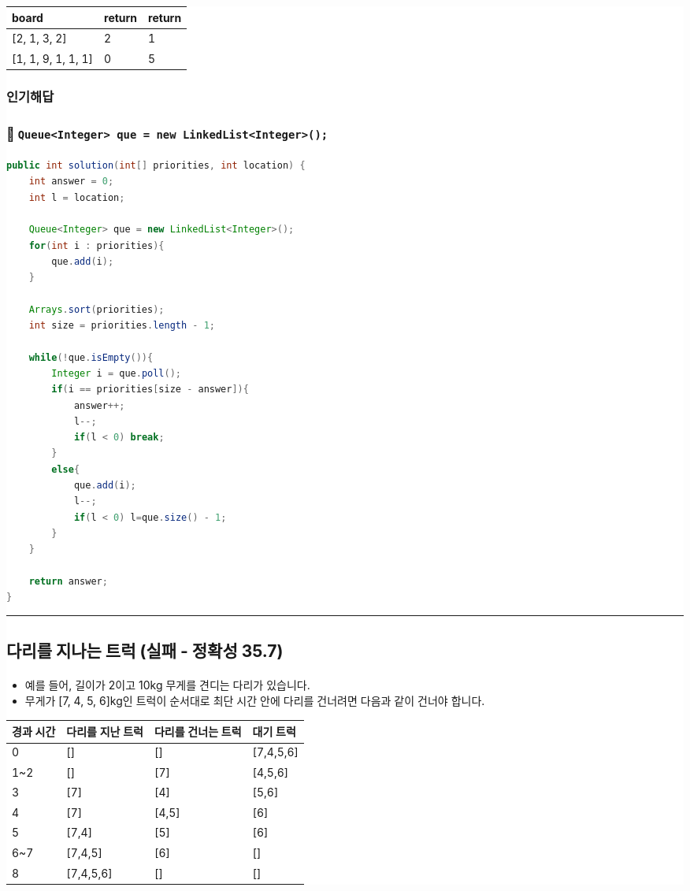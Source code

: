 | board  | return | return |
|:--------|:--------|:--------|
| [2, 1, 3, 2] |	2	| 1 |
| [1, 1, 9, 1, 1, 1] |	0 |	5 |

### 인기해답

### 📌 `Queue<Integer> que = new LinkedList<Integer>();`

```java
public int solution(int[] priorities, int location) {
    int answer = 0;
    int l = location;

    Queue<Integer> que = new LinkedList<Integer>();
    for(int i : priorities){
        que.add(i);
    }

    Arrays.sort(priorities);
    int size = priorities.length - 1;

    while(!que.isEmpty()){
        Integer i = que.poll();
        if(i == priorities[size - answer]){
            answer++;
            l--;
            if(l < 0) break;
        }
        else{
            que.add(i);
            l--;
            if(l < 0) l=que.size() - 1;
        }
    }

    return answer;
}
```

***

## **다리를 지나는 트럭 (실패 - 정확성 35.7)**

- 예를 들어, 길이가 2이고 10kg 무게를 견디는 다리가 있습니다.
- 무게가 [7, 4, 5, 6]kg인 트럭이 순서대로 최단 시간 안에 다리를 건너려면 다음과 같이 건너야 합니다.

| 경과 시간 |	다리를 지난 트럭 |	다리를 건너는 트럭 |	대기 트럭 |
|:--------|:--------|:--------|:-------|
| 0 |	[] |	[] |	[7,4,5,6] |
| 1~2 |	[] |	[7] |	[4,5,6] |
| 3 |	[7] | [4] |	[5,6] |
| 4 |	[7] |	[4,5] |	[6] |
| 5 | [7,4] |	[5] |	[6] |
| 6~7 |	[7,4,5] |	[6] | 	[] |
| 8 |	[7,4,5,6] |	[] |	[] |

